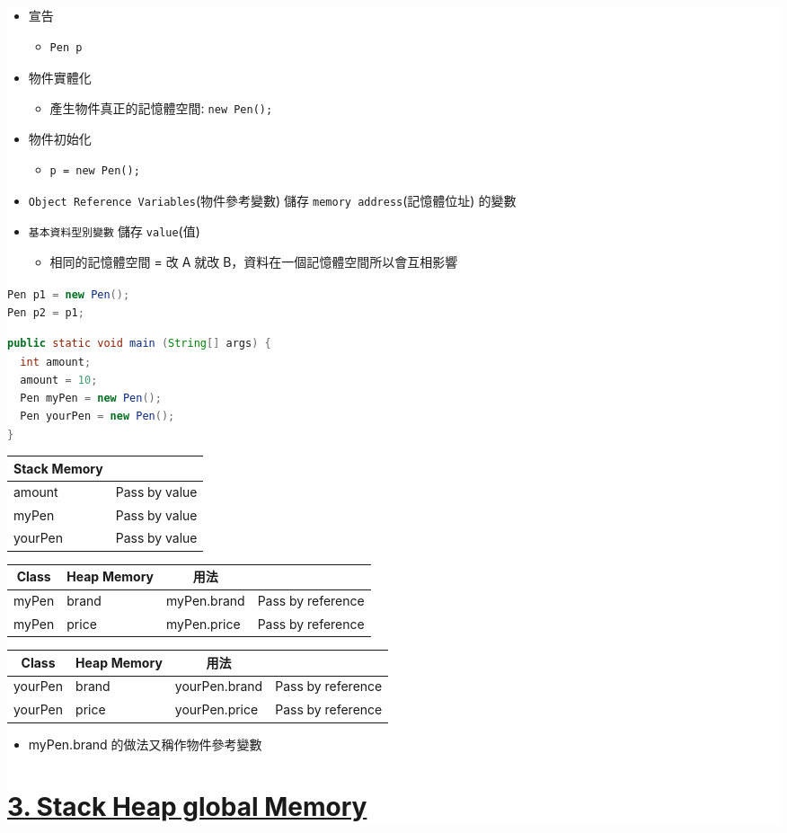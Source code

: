 - 宣告

  - `Pen p`

- 物件實體化

  - 產生物件真正的記憶體空間: `new Pen();`

- 物件初始化

  - `p = new Pen();`

- `Object Reference Variables`(物件參考變數) 儲存 `memory address`(記憶體位址) 的變數
- `基本資料型別變數` 儲存 `value`(值)

  - 相同的記憶體空間 = 改 A 就改 B，資料在一個記憶體空間所以會互相影響

```java
Pen p1 = new Pen();
Pen p2 = p1;
```

```java
public static void main (String[] args) {
  int amount;
  amount = 10;
  Pen myPen = new Pen();
  Pen yourPen = new Pen();
}
```

| Stack Memory |               |
| ------------ | ------------- |
| amount       | Pass by value |
| myPen        | Pass by value |
| yourPen      | Pass by value |

| Class | Heap Memory | 用法        |                   |
| ----- | ----------- | ----------- | ----------------- |
| myPen | brand       | myPen.brand | Pass by reference |
| myPen | price       | myPen.price | Pass by reference |

| Class   | Heap Memory | 用法          |                   |
| ------- | ----------- | ------------- | ----------------- |
| yourPen | brand       | yourPen.brand | Pass by reference |
| yourPen | price       | yourPen.price | Pass by reference |

- myPen.brand 的做法又稱作物件參考變數

# <a id='s3' class='md-title' href='#top'>3. Stack Heap global Memory</a>
